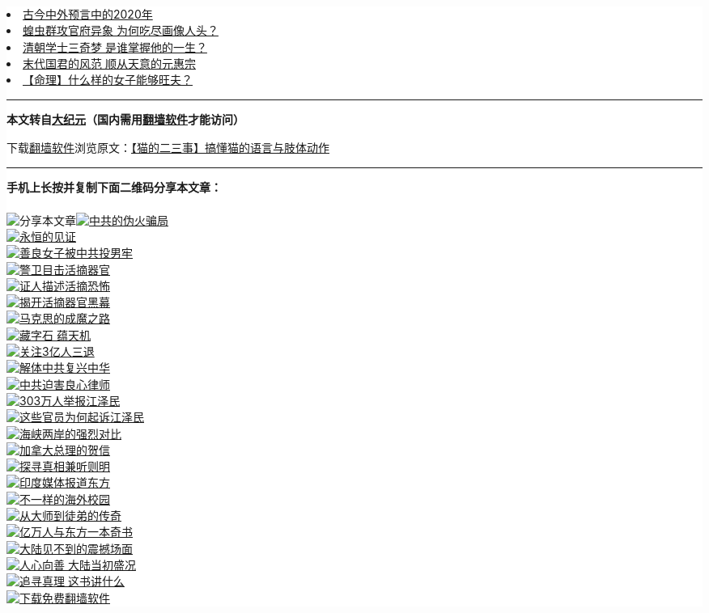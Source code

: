 <li><a href="/gb/20/2/18/n11877949.md#1">古今中外预言中的2020年</a></li>
<li><a href="/gb/20/2/29/n11905232.md#1">蝗虫群攻官府异象 为何吃尽画像人头？</a></li>
<li><a href="/gb/20/3/11/n11933369.md#1">清朝学士三奇梦 是谁掌握他的一生？</a></li>
<li><a href="/gb/20/2/28/n11903572.md#1">末代国君的风范 顺从天意的元惠宗</a></li>
<li><a href="/gb/20/3/2/n11909596.md#1">【命理】什么样的女子能够旺夫？</a></li>
<hr>

<strong>本文转自<a href="https://www.epochtimes.com">大纪元</a>（国内需用<a href="https://github.com/bannedbook/fanqiang/wiki">翻墙软件</a>才能访问）</strong><p>下载<a href="https://github.com/bannedbook/fanqiang/wiki">翻墙软件</a>浏览原文：<a href="https://www.epochtimes.com/gb/20/2/11/n11860533.htm">【猫的二三事】搞懂猫的语言与肢体动作</a></p><hr>

<strong>手机上长按并复制下面二维码分享本文章：</strong><br><br><img src="http://d1p1.ip.zn2.us/v.php?action=qrcode&url=/gb/20/2/11/n11860533.md%231" title="分享本文章"></td><td VALIGN=TOP><a href="/gb/16/1/21/n4622075.md?dfh#1" target="_blank"><img src="https://raw.githubusercontent.com/hcwqzq223/djy/master/gb/300/wei-f1.jpg" title="中共的伪火骗局"  alt="中共的伪火骗局"></a><br><a href="https://github.com/hcwqzq223/www/blob/master/README.md?dfh#9" target="_blank"><img src="https://raw.githubusercontent.com/hcwqzq223/djy/master/gb/300/yong-h.jpg" title="永恒的见证"  alt="永恒的见证"></a><br><a href="/gb/13/9/29/n3974789.md?dfh#1" target="_blank"><img src="https://raw.githubusercontent.com/hcwqzq223/djy/master/gb/300/shang-lnz.jpg" title="善良女子被中共投男牢"  alt="善良女子被中共投男牢"></a><br><a href="/gb/16/3/16/n4663449.md?dfh#1" target="_blank"><img src="https://raw.githubusercontent.com/hcwqzq223/djy/master/gb/300/huo-z3.jpg" title="警卫目击活摘器官"  alt="警卫目击活摘器官"></a><br><a href="/gb/16/8/7/n8177641.md?dfh#1" target="_blank"><img src="https://raw.githubusercontent.com/hcwqzq223/djy/master/gb/300/huo-z4.jpg" title="证人描述活摘恐怖"  alt="证人描述活摘恐怖"></a><br><a href="/gb/10/4/19/n2881569.md?dfh#1" target="_blank"><img src="https://raw.githubusercontent.com/hcwqzq223/djy/master/gb/300/huo-z1.jpg" title="揭开活摘器官黑幕"  alt="揭开活摘器官黑幕"></a><br><a href="/gb/10/11/7/n3077476.md?dfh#1" target="_blank"><img src="https://raw.githubusercontent.com/hcwqzq223/djy/master/gb/300/ma-ks.jpg" title="马克思的成魔之路"  alt="马克思的成魔之路"></a><br><a href="/gb/14/6/9/n4173977.md?dfh#1" target="_blank"><img src="https://raw.githubusercontent.com/hcwqzq223/djy/master/gb/300/chang-zs.jpg" title="藏字石 蕴天机"  alt="藏字石 蕴天机"></a><br><a href="/gb/18/5/10/n10381511.md?dfh#1" target="_blank"><img src="https://raw.githubusercontent.com/hcwqzq223/djy/master/gb/300/st1.jpg" title="关注3亿人三退"  alt="关注3亿人三退"></a><br><a href="/gb/18/3/21/n10237682.md?dfh#1" target="_blank"><img src="https://raw.githubusercontent.com/hcwqzq223/djy/master/gb/300/jie-t.jpg" title="解体中共复兴中华"  alt="解体中共复兴中华"></a><br><a href="/gb/9/2/9/n2422991.md?dfh#1" target="_blank"><img src="https://raw.githubusercontent.com/hcwqzq223/djy/master/gb/300/gao-zs.jpg" title="中共迫害良心律师"  alt="中共迫害良心律师"></a><br><a href="/gb/18/12/9/n10900044.md?dfh#1" target="_blank"><img src="https://raw.githubusercontent.com/hcwqzq223/djy/master/gb/300/sj1.jpg" title="303万人举报江泽民"  alt="303万人举报江泽民"></a><br><a href="/gb/18/8/28/n10672014.md?dfh#1" target="_blank"><img src="https://raw.githubusercontent.com/hcwqzq223/djy/master/gb/300/sj2.jpg" title="这些官员为何起诉江泽民"  alt="这些官员为何起诉江泽民"></a><br><a href="/gb/8/12/18/n2367165.md?dfh#1" target="_blank"><img src="https://raw.githubusercontent.com/hcwqzq223/djy/master/gb/300/liangan.jpg" title="海峡两岸的强烈对比"  alt="海峡两岸的强烈对比"></a><br><a href="/gb/15/12/10/n4593139.md?dfh#1" target="_blank"><img src="https://raw.githubusercontent.com/hcwqzq223/djy/master/gb/300/jia-ndzl.jpg" title="加拿大总理的贺信"  alt="加拿大总理的贺信"></a><br><a href="/gb/11/6/17/n3289382.md?dfh#1" target="_blank"><img src="https://raw.githubusercontent.com/hcwqzq223/djy/master/gb/300/xiao-wd.jpg" title="探寻真相兼听则明"  alt="探寻真相兼听则明"></a><br><a href="/gb/18/10/27/n10812623.md?dfh#1" target="_blank"><img src="https://raw.githubusercontent.com/hcwqzq223/djy/master/gb/300/yindu.jpg" title="印度媒体报道东方"  alt="印度媒体报道东方"></a><br><a href="/gb/18/6/9/n10469652.md?dfh#1" target="_blank"><img src="https://raw.githubusercontent.com/hcwqzq223/djy/master/gb/300/xie-j.jpg" title="不一样的海外校园"  alt="不一样的海外校园"></a><br><a href="/gb/7/4/5/n1669415.md?dfh#1" target="_blank"><img src="https://raw.githubusercontent.com/hcwqzq223/djy/master/gb/300/li-up.jpg" title="从大师到徒弟的传奇"  alt="从大师到徒弟的传奇"></a><br><a href="/gb/17/5/26/n9191512.md?dfh#1" target="_blank"><img src="https://raw.githubusercontent.com/hcwqzq223/djy/master/gb/300/zfl2.jpg" title="亿万人与东方一本奇书"  alt="亿万人与东方一本奇书"></a><br><a href="/gb/13/11/27/n4020290.md?dfh#1" target="_blank"><img src="https://raw.githubusercontent.com/hcwqzq223/djy/master/gb/300/zhen-h.jpg" title="大陆见不到的震撼场面"  alt="大陆见不到的震撼场面"></a><br><a href="/gb/15/7/17/n4482910.md?dfh#1" target="_blank"><img src="https://raw.githubusercontent.com/hcwqzq223/djy/master/gb/300/dalu-sk.jpg" title="人心向善 大陆当初盛况"  alt="人心向善 大陆当初盛况"></a><br><a href="/gb/19/1/5/n10955468.md?dfh#1" target="_blank"><img src="https://raw.githubusercontent.com/hcwqzq223/djy/master/gb/300/zfl1.jpg" title="追寻真理 这书讲什么"  alt="追寻真理 这书讲什么"></a><br><a href="https://github.com/bannedbook/fanqiang/wiki" target="_blank"><img src="https://raw.githubusercontent.com/hcwqzq223/djy/master/gb/300/fq1.jpg" title="下载免费翻墙软件"  alt="下载免费翻墙软件"></a><br></td></tr></table>